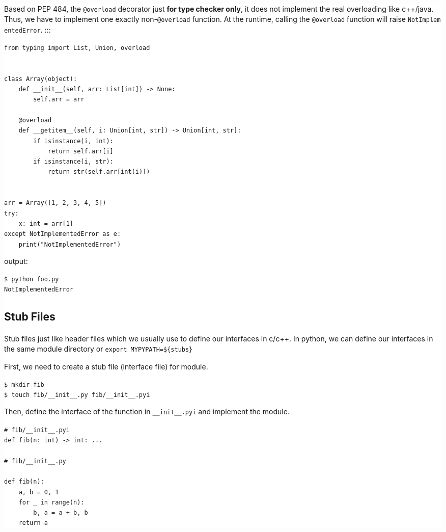 Based on PEP 484, the `@overload` decorator just **for type checker
only**, it does not implement the real overloading like c++/java. Thus,
we have to implement one exactly non-`@overload` function. At the
runtime, calling the `@overload` function will raise
`NotImplementedError`.
:::

``` {.sourceCode .python}
from typing import List, Union, overload


class Array(object):
    def __init__(self, arr: List[int]) -> None:
        self.arr = arr

    @overload
    def __getitem__(self, i: Union[int, str]) -> Union[int, str]:
        if isinstance(i, int):
            return self.arr[i]
        if isinstance(i, str):
            return str(self.arr[int(i)])


arr = Array([1, 2, 3, 4, 5])
try:
    x: int = arr[1]
except NotImplementedError as e:
    print("NotImplementedError")
```

output:

``` {.sourceCode .bash}
$ python foo.py
NotImplementedError
```

Stub Files
----------

Stub files just like header files which we usually use to define our
interfaces in c/c++. In python, we can define our interfaces in the same
module directory or `export MYPYPATH=${stubs}`

First, we need to create a stub file (interface file) for module.

``` {.sourceCode .bash}
$ mkdir fib
$ touch fib/__init__.py fib/__init__.pyi
```

Then, define the interface of the function in `__init__.pyi` and
implement the module.

``` {.sourceCode .python}
# fib/__init__.pyi
def fib(n: int) -> int: ...

# fib/__init__.py

def fib(n):
    a, b = 0, 1
    for _ in range(n):
        b, a = a + b, b
    return a
```

